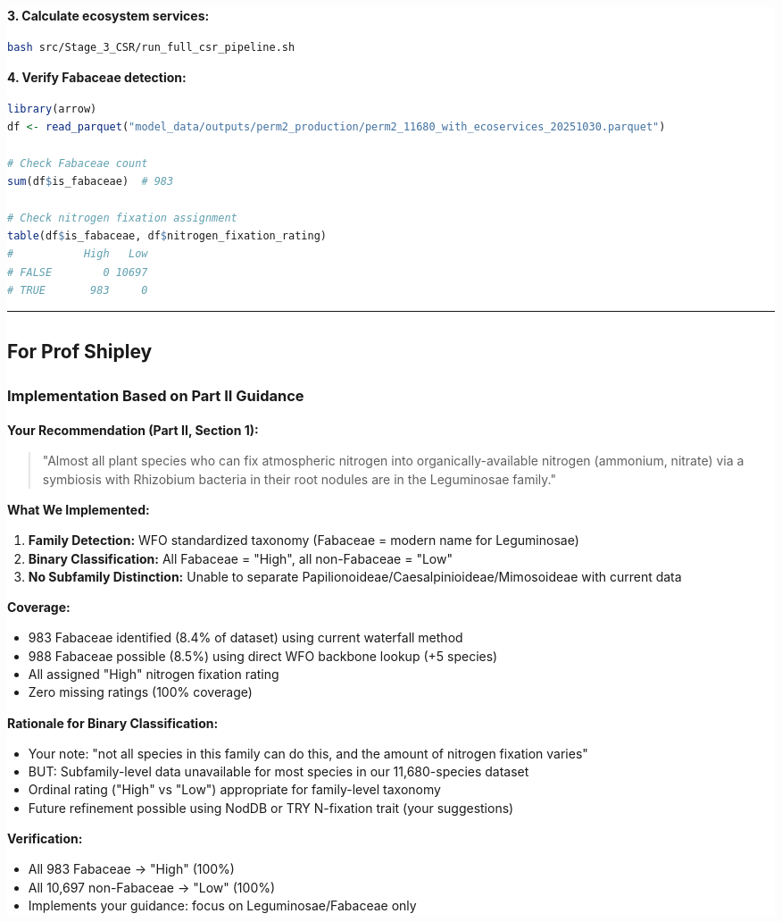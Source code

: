 **3. Calculate ecosystem services:**
```bash
bash src/Stage_3_CSR/run_full_csr_pipeline.sh
```

**4. Verify Fabaceae detection:**
```r
library(arrow)
df <- read_parquet("model_data/outputs/perm2_production/perm2_11680_with_ecoservices_20251030.parquet")

# Check Fabaceae count
sum(df$is_fabaceae)  # 983

# Check nitrogen fixation assignment
table(df$is_fabaceae, df$nitrogen_fixation_rating)
#           High   Low
# FALSE        0 10697
# TRUE       983     0
```

---

## For Prof Shipley

### Implementation Based on Part II Guidance

**Your Recommendation (Part II, Section 1):**
> "Almost all plant species who can fix atmospheric nitrogen into organically-available nitrogen (ammonium, nitrate) via a symbiosis with Rhizobium bacteria in their root nodules are in the Leguminosae family."

**What We Implemented:**
1. **Family Detection:** WFO standardized taxonomy (Fabaceae = modern name for Leguminosae)
2. **Binary Classification:** All Fabaceae = "High", all non-Fabaceae = "Low"
3. **No Subfamily Distinction:** Unable to separate Papilionoideae/Caesalpinioideae/Mimosoideae with current data

**Coverage:**
- 983 Fabaceae identified (8.4% of dataset) using current waterfall method
- 988 Fabaceae possible (8.5%) using direct WFO backbone lookup (+5 species)
- All assigned "High" nitrogen fixation rating
- Zero missing ratings (100% coverage)

**Rationale for Binary Classification:**
- Your note: "not all species in this family can do this, and the amount of nitrogen fixation varies"
- BUT: Subfamily-level data unavailable for most species in our 11,680-species dataset
- Ordinal rating ("High" vs "Low") appropriate for family-level taxonomy
- Future refinement possible using NodDB or TRY N-fixation trait (your suggestions)

**Verification:**
- All 983 Fabaceae → "High" (100%)
- All 10,697 non-Fabaceae → "Low" (100%)
- Implements your guidance: focus on Leguminosae/Fabaceae only

